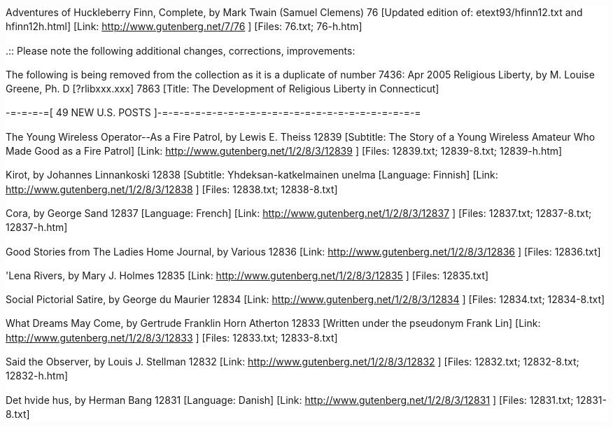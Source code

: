 Adventures of Huckleberry Finn, Complete, by Mark Twain (Samuel Clemens)    76
   [Updated edition of: etext93/hfinn12.txt and hfinn12h.html]
   [Link: http://www.gutenberg.net/7/76 ]
   [Files: 76.txt; 76-h.htm]


.:: Please note the following additional changes, corrections, improvements:

The following is being removed from the collection as it is a duplicate of
number 7436:
Apr 2005 Religious Liberty, by M. Louise Greene, Ph. D     [?rlibxxx.xxx] 7863
   [Title: The Development of Religious Liberty in Connecticut]



-=-=-=-=[  49 NEW U.S. POSTS ]-=-=-=-=-=-=-=-=-=-=-=-=-=-=-=-=-=-=-=-=-=-=-=-=

The Young Wireless Operator--As a Fire Patrol, by Lewis E. Theiss        12839
   [Subtitle: The Story of a Young Wireless Amateur Who Made Good as a
    Fire Patrol]
   [Link: http://www.gutenberg.net/1/2/8/3/12839 ]
   [Files: 12839.txt; 12839-8.txt; 12839-h.htm]

Kirot, by Johannes Linnankoski                                           12838
    [Subtitle: Yhdeksan-katkelmainen unelma
    [Language: Finnish]
    [Link: http://www.gutenberg.net/1/2/8/3/12838 ]
    [Files: 12838.txt; 12838-8.txt]

Cora, by George Sand                                                     12837
   [Language: French]
   [Link: http://www.gutenberg.net/1/2/8/3/12837 ]
   [Files: 12837.txt; 12837-8.txt; 12837-h.htm]

Good Stories from The Ladies Home Journal, by Various                    12836
   [Link: http://www.gutenberg.net/1/2/8/3/12836 ]
   [Files: 12836.txt]

'Lena Rivers, by Mary J. Holmes                                          12835
   [Link: http://www.gutenberg.net/1/2/8/3/12835 ]
   [Files: 12835.txt]

Social Pictorial Satire, by George du Maurier                            12834
   [Link: http://www.gutenberg.net/1/2/8/3/12834 ]
   [Files: 12834.txt; 12834-8.txt]

What Dreams May Come, by Gertrude Franklin Horn Atherton                 12833
   [Written under the pseudonym Frank Lin]
   [Link: http://www.gutenberg.net/1/2/8/3/12833 ]
   [Files: 12833.txt; 12833-8.txt]

Said the Observer, by Louis J. Stellman                                  12832
   [Link: http://www.gutenberg.net/1/2/8/3/12832 ]
   [Files: 12832.txt; 12832-8.txt; 12832-h.htm]

Det hvide hus, by Herman Bang                                            12831
   [Language: Danish]
   [Link: http://www.gutenberg.net/1/2/8/3/12831 ]
   [Files: 12831.txt; 12831-8.txt]
